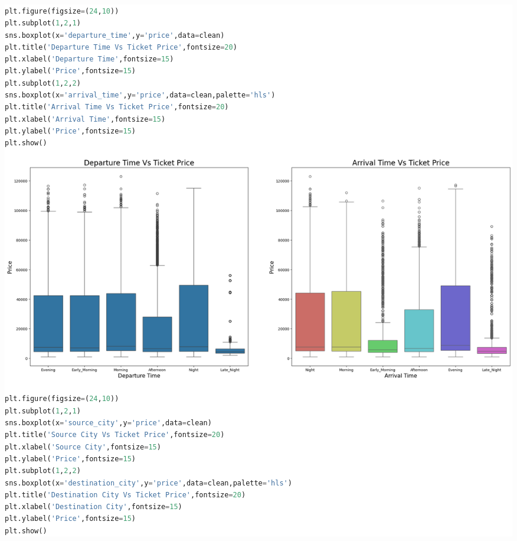


```python
plt.figure(figsize=(24,10))
plt.subplot(1,2,1)
sns.boxplot(x='departure_time',y='price',data=clean)
plt.title('Departure Time Vs Ticket Price',fontsize=20)
plt.xlabel('Departure Time',fontsize=15)
plt.ylabel('Price',fontsize=15)
plt.subplot(1,2,2)
sns.boxplot(x='arrival_time',y='price',data=clean,palette='hls')
plt.title('Arrival Time Vs Ticket Price',fontsize=20)
plt.xlabel('Arrival Time',fontsize=15)
plt.ylabel('Price',fontsize=15)
plt.show()
```


    
![png](images/output_15_0.png)
    



```python
plt.figure(figsize=(24,10))
plt.subplot(1,2,1)
sns.boxplot(x='source_city',y='price',data=clean)
plt.title('Source City Vs Ticket Price',fontsize=20)
plt.xlabel('Source City',fontsize=15)
plt.ylabel('Price',fontsize=15)
plt.subplot(1,2,2)
sns.boxplot(x='destination_city',y='price',data=clean,palette='hls')
plt.title('Destination City Vs Ticket Price',fontsize=20)
plt.xlabel('Destination City',fontsize=15)
plt.ylabel('Price',fontsize=15)
plt.show()
```
